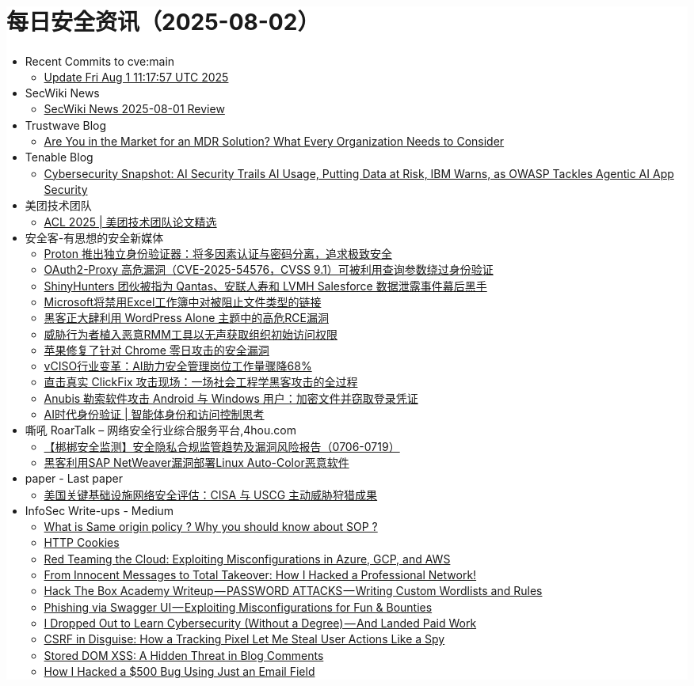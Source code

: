 # 每日安全资讯（2025-08-02）

- Recent Commits to cve:main
  - [Update Fri Aug  1 11:17:57 UTC 2025](https://github.com/trickest/cve/commit/67c778ca4b53335e0e052061d2836f52b15aec0d)
- SecWiki News
  - [SecWiki News 2025-08-01 Review](http://www.sec-wiki.com/?2025-08-01)
- Trustwave Blog
  - [Are You in the Market for an MDR Solution? What Every Organization Needs to Consider](https://www.trustwave.com/en-us/resources/blogs/trustwave-blog/are-you-in-the-market-for-an-mdr-solution-what-every-organization-needs-to-consider/)
- Tenable Blog
  - [Cybersecurity Snapshot: AI Security Trails AI Usage, Putting Data at Risk, IBM Warns, as OWASP Tackles Agentic AI App Security](https://www.tenable.com/blog/cybersecurity-snapshot-ai-security-data-breach-owasp-agentic-ai-security-08-01-2025)
- 美团技术团队
  - [ACL 2025 | 美团技术团队论文精选](https://tech.meituan.com/2025/08/01/acl-2025.html)
- 安全客-有思想的安全新媒体
  - [Proton 推出独立身份验证器：将多因素认证与密码分离，追求极致安全](https://www.anquanke.com/post/id/310768)
  - [OAuth2-Proxy 高危漏洞（CVE-2025-54576，CVSS 9.1）可被利用查询参数绕过身份验证](https://www.anquanke.com/post/id/310766)
  - [ShinyHunters 团伙被指为 Qantas、安联人寿和 LVMH Salesforce 数据泄露事件幕后黑手](https://www.anquanke.com/post/id/310770)
  - [Microsoft将禁用Excel工作簿中对被阻止文件类型的链接](https://www.anquanke.com/post/id/310780)
  - [黑客正大肆利用 WordPress Alone 主题中的高危RCE漏洞](https://www.anquanke.com/post/id/310784)
  - [威胁行为者植入恶意RMM工具以无声获取组织初始访问权限](https://www.anquanke.com/post/id/310790)
  - [苹果修复了针对 Chrome 零日攻击的安全漏洞](https://www.anquanke.com/post/id/310792)
  - [vCISO行业变革：AI助力安全管理岗位工作量骤降68%](https://www.anquanke.com/post/id/310804)
  - [直击真实 ClickFix 攻击现场：一场社会工程学黑客攻击的全过程](https://www.anquanke.com/post/id/310802)
  - [Anubis 勒索软件攻击 Android 与 Windows 用户：加密文件并窃取登录凭证](https://www.anquanke.com/post/id/310816)
  - [AI时代身份验证 | 智能体身份和访问控制思考](https://www.anquanke.com/post/id/310763)
- 嘶吼 RoarTalk – 网络安全行业综合服务平台,4hou.com
  - [【梆梆安全监测】安全隐私合规监管趋势及漏洞风险报告（0706-0719）](https://www.4hou.com/posts/QXpl)
  - [黑客利用SAP NetWeaver漏洞部署Linux Auto-Color恶意软件](https://www.4hou.com/posts/KGjR)
- paper - Last paper
  - [美国关键基础设施网络安全评估：CISA 与 USCG 主动威胁狩猎成果](https://paper.seebug.org/3348/)
- InfoSec Write-ups - Medium
  - [What is Same origin policy ? Why you should know about SOP ?](https://infosecwriteups.com/what-is-same-origin-policy-why-you-should-know-about-sop-36ef803b4732?source=rss----7b722bfd1b8d---4)
  - [HTTP Cookies](https://infosecwriteups.com/http-cookies-b605fc29c058?source=rss----7b722bfd1b8d---4)
  - [Red Teaming the Cloud: Exploiting Misconfigurations in Azure, GCP, and AWS](https://infosecwriteups.com/red-teaming-the-cloud-exploiting-misconfigurations-in-azure-gcp-and-aws-0f84530528ab?source=rss----7b722bfd1b8d---4)
  - [From Innocent Messages to Total Takeover: How I Hacked a Professional Network!](https://infosecwriteups.com/from-innocent-messages-to-total-takeover-how-i-hacked-a-professional-network-2033537d5d6a?source=rss----7b722bfd1b8d---4)
  - [Hack The Box Academy Writeup — PASSWORD ATTACKS — Writing Custom Wordlists and Rules](https://infosecwriteups.com/htb-password-cracking-wordlist-osint-6a5e01b60638?source=rss----7b722bfd1b8d---4)
  - [Phishing via Swagger UI — Exploiting Misconfigurations for Fun & Bounties](https://infosecwriteups.com/phishing-via-swagger-ui-exploiting-misconfigurations-for-fun-bounties-5442f26a7b81?source=rss----7b722bfd1b8d---4)
  - [I Dropped Out to Learn Cybersecurity (Without a Degree) — And Landed Paid Work](https://infosecwriteups.com/i-dropped-out-to-learn-cybersecurity-without-a-degree-and-landed-paid-work-60bdacc56b3b?source=rss----7b722bfd1b8d---4)
  - [CSRF in Disguise: How a Tracking Pixel Let Me Steal User Actions Like a Spy](https://infosecwriteups.com/csrf-in-disguise-how-a-tracking-pixel-let-me-steal-user-actions-like-a-spy-28c084002d1e?source=rss----7b722bfd1b8d---4)
  - [Stored DOM XSS: A Hidden Threat in Blog Comments](https://infosecwriteups.com/stored-dom-xss-a-hidden-threat-in-blog-comments-50aca72e40fd?source=rss----7b722bfd1b8d---4)
  - [How I Hacked a $500 Bug Using Just an Email Field](https://infosecwriteups.com/how-i-hacked-a-500-bug-using-just-an-email-field-e5a0cb89e051?source=rss----7b722bfd1b8d---4)